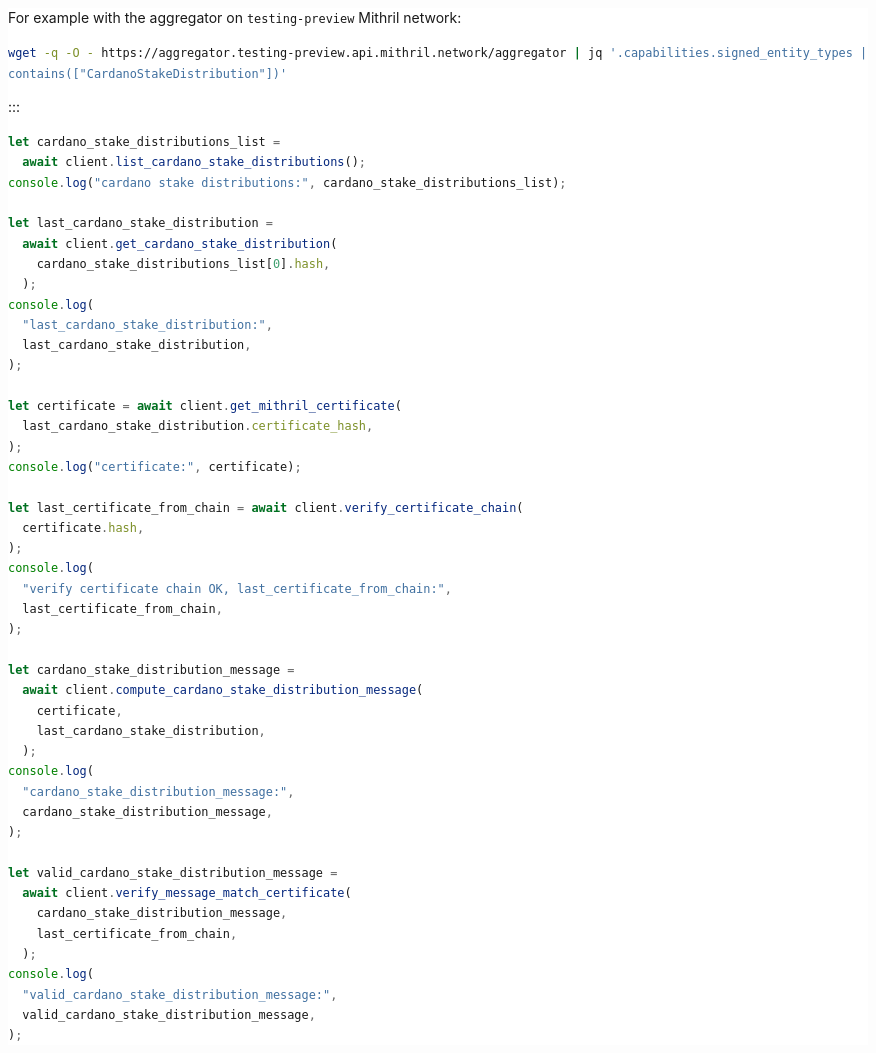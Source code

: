 For example with the aggregator on `testing-preview` Mithril network:

```bash
wget -q -O - https://aggregator.testing-preview.api.mithril.network/aggregator | jq '.capabilities.signed_entity_types | contains(["CardanoStakeDistribution"])'
```

:::

```js
let cardano_stake_distributions_list =
  await client.list_cardano_stake_distributions();
console.log("cardano stake distributions:", cardano_stake_distributions_list);

let last_cardano_stake_distribution =
  await client.get_cardano_stake_distribution(
    cardano_stake_distributions_list[0].hash,
  );
console.log(
  "last_cardano_stake_distribution:",
  last_cardano_stake_distribution,
);

let certificate = await client.get_mithril_certificate(
  last_cardano_stake_distribution.certificate_hash,
);
console.log("certificate:", certificate);

let last_certificate_from_chain = await client.verify_certificate_chain(
  certificate.hash,
);
console.log(
  "verify certificate chain OK, last_certificate_from_chain:",
  last_certificate_from_chain,
);

let cardano_stake_distribution_message =
  await client.compute_cardano_stake_distribution_message(
    certificate,
    last_cardano_stake_distribution,
  );
console.log(
  "cardano_stake_distribution_message:",
  cardano_stake_distribution_message,
);

let valid_cardano_stake_distribution_message =
  await client.verify_message_match_certificate(
    cardano_stake_distribution_message,
    last_certificate_from_chain,
  );
console.log(
  "valid_cardano_stake_distribution_message:",
  valid_cardano_stake_distribution_message,
);
```

